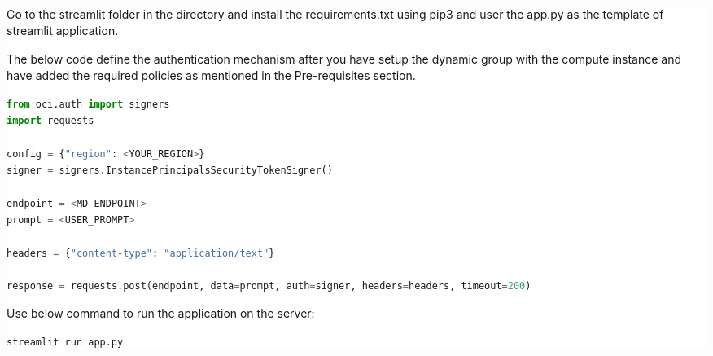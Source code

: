 Go to the streamlit folder in the directory and install the requirements.txt using pip3 and user the app.py as the template of streamlit application. 

The below code define the authentication mechanism after you have setup the dynamic group with the compute instance and have added the required policies as mentioned in the Pre-requisites section. 

```python
from oci.auth import signers
import requests

config = {"region": <YOUR_REGION>}
signer = signers.InstancePrincipalsSecurityTokenSigner()

endpoint = <MD_ENDPOINT>
prompt = <USER_PROMPT>

headers = {"content-type": "application/text"}

response = requests.post(endpoint, data=prompt, auth=signer, headers=headers, timeout=200)
```

Use below command to run the application on the server:
```bash
streamlit run app.py
```

